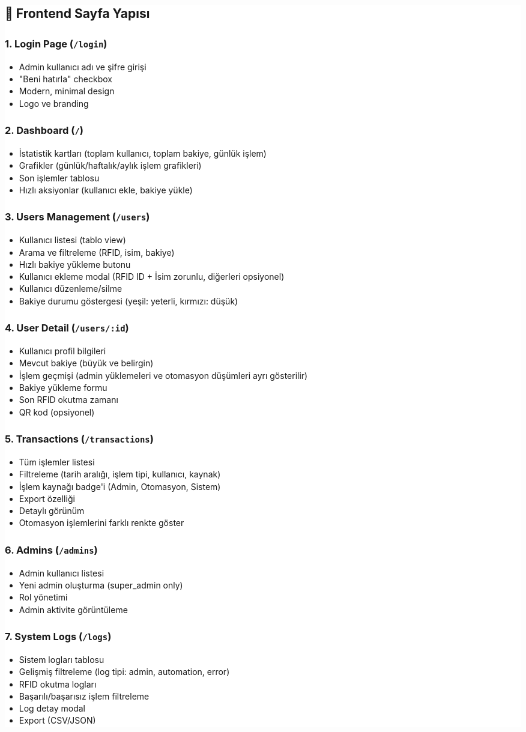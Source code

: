 
## 🎨 Frontend Sayfa Yapısı

### 1. **Login Page** (`/login`)
- Admin kullanıcı adı ve şifre girişi
- "Beni hatırla" checkbox
- Modern, minimal design
- Logo ve branding

### 2. **Dashboard** (`/`)
- İstatistik kartları (toplam kullanıcı, toplam bakiye, günlük işlem)
- Grafikler (günlük/haftalık/aylık işlem grafikleri)
- Son işlemler tablosu
- Hızlı aksiyonlar (kullanıcı ekle, bakiye yükle)

### 3. **Users Management** (`/users`)
- Kullanıcı listesi (tablo view)
- Arama ve filtreleme (RFID, isim, bakiye)
- Hızlı bakiye yükleme butonu
- Kullanıcı ekleme modal (RFID ID + İsim zorunlu, diğerleri opsiyonel)
- Kullanıcı düzenleme/silme
- Bakiye durumu göstergesi (yeşil: yeterli, kırmızı: düşük)

### 4. **User Detail** (`/users/:id`)
- Kullanıcı profil bilgileri
- Mevcut bakiye (büyük ve belirgin)
- İşlem geçmişi (admin yüklemeleri ve otomasyon düşümleri ayrı gösterilir)
- Bakiye yükleme formu
- Son RFID okutma zamanı
- QR kod (opsiyonel)

### 5. **Transactions** (`/transactions`)
- Tüm işlemler listesi
- Filtreleme (tarih aralığı, işlem tipi, kullanıcı, kaynak)
- İşlem kaynağı badge'i (Admin, Otomasyon, Sistem)
- Export özelliği
- Detaylı görünüm
- Otomasyon işlemlerini farklı renkte göster

### 6. **Admins** (`/admins`)
- Admin kullanıcı listesi
- Yeni admin oluşturma (super_admin only)
- Rol yönetimi
- Admin aktivite görüntüleme

### 7. **System Logs** (`/logs`)
- Sistem logları tablosu
- Gelişmiş filtreleme (log tipi: admin, automation, error)
- RFID okutma logları
- Başarılı/başarısız işlem filtreleme
- Log detay modal
- Export (CSV/JSON)
